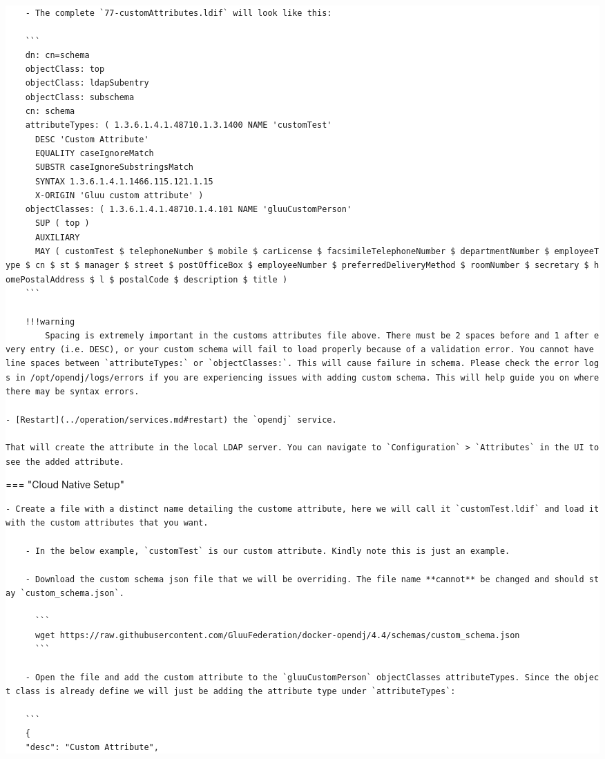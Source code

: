         - The complete `77-customAttributes.ldif` will look like this:
      
        ```
        dn: cn=schema
        objectClass: top
        objectClass: ldapSubentry
        objectClass: subschema
        cn: schema
        attributeTypes: ( 1.3.6.1.4.1.48710.1.3.1400 NAME 'customTest'
          DESC 'Custom Attribute' 
          EQUALITY caseIgnoreMatch 
          SUBSTR caseIgnoreSubstringsMatch 
          SYNTAX 1.3.6.1.4.1.1466.115.121.1.15 
          X-ORIGIN 'Gluu custom attribute' )
        objectClasses: ( 1.3.6.1.4.1.48710.1.4.101 NAME 'gluuCustomPerson'
          SUP ( top )
          AUXILIARY
          MAY ( customTest $ telephoneNumber $ mobile $ carLicense $ facsimileTelephoneNumber $ departmentNumber $ employeeType $ cn $ st $ manager $ street $ postOfficeBox $ employeeNumber $ preferredDeliveryMethod $ roomNumber $ secretary $ homePostalAddress $ l $ postalCode $ description $ title )
        ```
    
        !!!warning
            Spacing is extremely important in the customs attributes file above. There must be 2 spaces before and 1 after every entry (i.e. DESC), or your custom schema will fail to load properly because of a validation error. You cannot have line spaces between `attributeTypes:` or `objectClasses:`. This will cause failure in schema. Please check the error logs in /opt/opendj/logs/errors if you are experiencing issues with adding custom schema. This will help guide you on where there may be syntax errors.

    - [Restart](../operation/services.md#restart) the `opendj` service.

    That will create the attribute in the local LDAP server. You can navigate to `Configuration` > `Attributes` in the UI to see the added attribute. 


=== "Cloud Native Setup"

    - Create a file with a distinct name detailing the custome attribute, here we will call it `customTest.ldif` and load it with the custom attributes that you want.

        - In the below example, `customTest` is our custom attribute. Kindly note this is just an example.

        - Download the custom schema json file that we will be overriding. The file name **cannot** be changed and should stay `custom_schema.json`.
          
          ```
          wget https://raw.githubusercontent.com/GluuFederation/docker-opendj/4.4/schemas/custom_schema.json
          ```

        - Open the file and add the custom attribute to the `gluuCustomPerson` objectClasses attributeTypes. Since the object class is already define we will just be adding the attribute type under `attributeTypes`:
      
        ```
        {
        "desc": "Custom Attribute",
